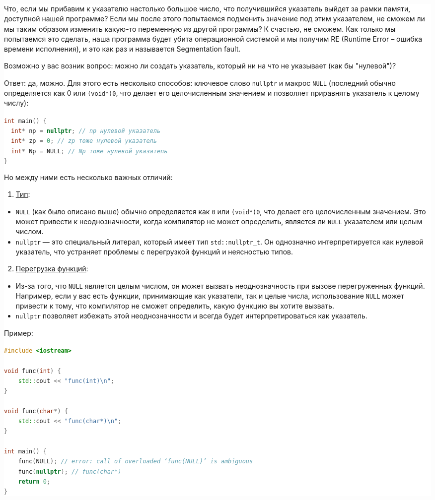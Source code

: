 Что, если мы прибавим к указателю настолько большое число, что получившийся указатель выйдет за рамки памяти, доступной нашей программе? Если мы после этого попытаемся подменить значение под этим указателем, не сможем ли мы таким образом изменить какую-то переменную из другой программы? К счастью, не сможем. Как только мы попытаемся это сделать, наша программа будет убита операционной системой и мы получим RE (Runtime Error – ошибка времени исполнения), и это как раз и называется Segmentation fault.

Возможно у вас возник вопрос: можно ли создать указатель, который ни на что не указывает (как бы "нулевой")?

Ответ: да, можно. Для этого есть несколько способов: ключевое слово `nullptr` и макрос `NULL` (последний обычно определяется как 0 или `(void*)0`, что делает его целочисленным значением и позволяет приравнять указатель к целому числу):
```cpp
int main() {
  int* np = nullptr; // np нулевой указатель
  int* zp = 0; // zp тоже нулевой указатель
  int* Np = NULL; // Np тоже нулевой указатель
}
```

Но между ними есть несколько важных отличий:

1. <ins>Тип</ins>:
  - `NULL` (как было описано выше) обычно определяется как `0` или `(void*)0`, что делает его целочисленным значением. Это может привести к неоднозначности, когда компилятор не может определить, является ли `NULL` указателем или целым числом.
  - `nullptr` — это специальный литерал, который имеет тип `std::nullptr_t`. Он однозначно интерпретируется как нулевой указатель, что устраняет проблемы с перегрузкой функций и неясностью типов.

2. <ins>Перегрузка функций</ins>:
  - Из-за того, что `NULL` является целым числом, он может вызвать неоднозначность при вызове перегруженных функций. Например, если у вас есть функции, принимающие как указатели, так и целые числа, использование `NULL` может привести к тому, что компилятор не сможет определить, какую функцию вы хотите вызвать.
  - `nullptr` позволяет избежать этой неоднозначности и всегда будет интерпретироваться как указатель.

Пример:
```cpp
#include <iostream>

void func(int) {
    std::cout << "func(int)\n";
}

void func(char*) {
    std::cout << "func(char*)\n";
}

int main() {
    func(NULL); // error: call of overloaded ‘func(NULL)’ is ambiguous
    func(nullptr); // func(char*)
    return 0;
}
```
